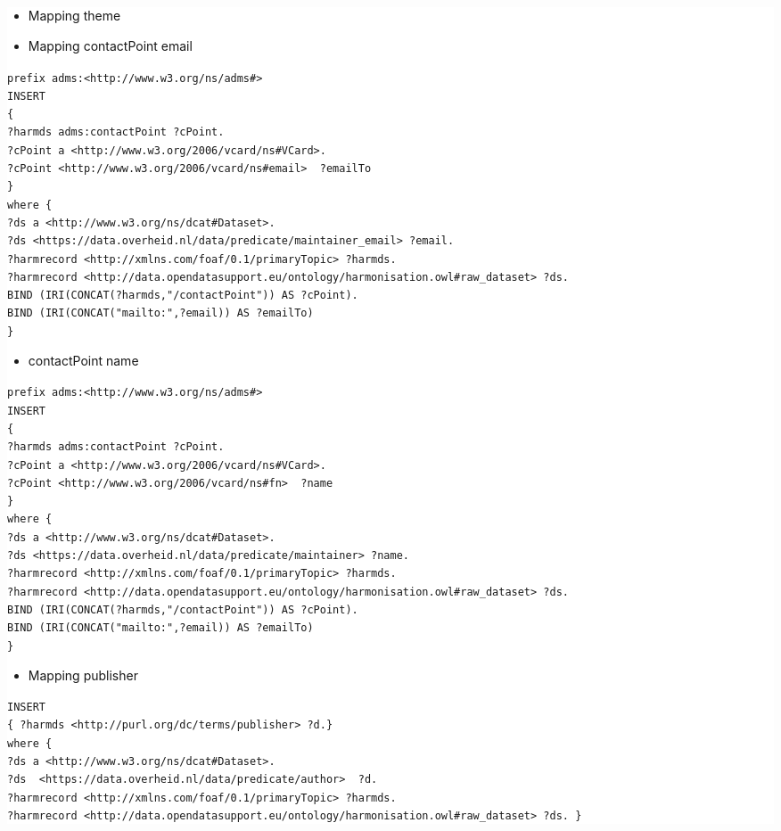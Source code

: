 * Mapping theme

```
```

* Mapping contactPoint email 

```
prefix adms:<http://www.w3.org/ns/adms#>
INSERT 
{ 
?harmds adms:contactPoint ?cPoint.
?cPoint a <http://www.w3.org/2006/vcard/ns#VCard>.
?cPoint <http://www.w3.org/2006/vcard/ns#email>  ?emailTo
} 
where { 
?ds a <http://www.w3.org/ns/dcat#Dataset>. 
?ds <https://data.overheid.nl/data/predicate/maintainer_email> ?email.
?harmrecord <http://xmlns.com/foaf/0.1/primaryTopic> ?harmds. 
?harmrecord <http://data.opendatasupport.eu/ontology/harmonisation.owl#raw_dataset> ?ds. 
BIND (IRI(CONCAT(?harmds,"/contactPoint")) AS ?cPoint).
BIND (IRI(CONCAT("mailto:",?email)) AS ?emailTo)
}
```

* contactPoint name

```
prefix adms:<http://www.w3.org/ns/adms#>
INSERT 
{ 
?harmds adms:contactPoint ?cPoint.
?cPoint a <http://www.w3.org/2006/vcard/ns#VCard>.
?cPoint <http://www.w3.org/2006/vcard/ns#fn>  ?name
} 
where { 
?ds a <http://www.w3.org/ns/dcat#Dataset>. 
?ds <https://data.overheid.nl/data/predicate/maintainer> ?name.
?harmrecord <http://xmlns.com/foaf/0.1/primaryTopic> ?harmds. 
?harmrecord <http://data.opendatasupport.eu/ontology/harmonisation.owl#raw_dataset> ?ds. 
BIND (IRI(CONCAT(?harmds,"/contactPoint")) AS ?cPoint).
BIND (IRI(CONCAT("mailto:",?email)) AS ?emailTo)
}
```

* Mapping publisher

```
INSERT 
{ ?harmds <http://purl.org/dc/terms/publisher> ?d.} 
where { 
?ds a <http://www.w3.org/ns/dcat#Dataset>. 
?ds  <https://data.overheid.nl/data/predicate/author>  ?d. 
?harmrecord <http://xmlns.com/foaf/0.1/primaryTopic> ?harmds. 
?harmrecord <http://data.opendatasupport.eu/ontology/harmonisation.owl#raw_dataset> ?ds. }
```
